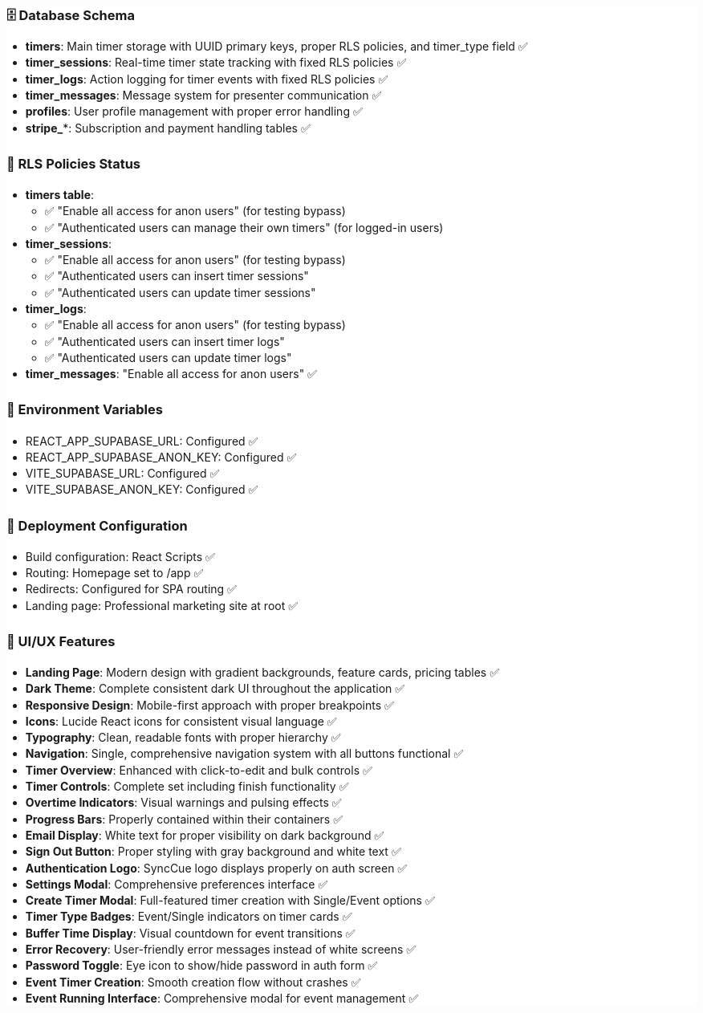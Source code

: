 ### 🗄️ Database Schema
- **timers**: Main timer storage with UUID primary keys, proper RLS policies, and timer_type field ✅
- **timer_sessions**: Real-time timer state tracking with fixed RLS policies ✅
- **timer_logs**: Action logging for timer events with fixed RLS policies ✅
- **timer_messages**: Message system for presenter communication ✅
- **profiles**: User profile management with proper error handling ✅
- **stripe_***: Subscription and payment handling tables ✅

### 🔐 RLS Policies Status
- **timers table**: 
  - ✅ "Enable all access for anon users" (for testing bypass)
  - ✅ "Authenticated users can manage their own timers" (for logged-in users)
- **timer_sessions**: 
  - ✅ "Enable all access for anon users" (for testing bypass)
  - ✅ "Authenticated users can insert timer sessions"
  - ✅ "Authenticated users can update timer sessions"
- **timer_logs**: 
  - ✅ "Enable all access for anon users" (for testing bypass)
  - ✅ "Authenticated users can insert timer logs"
  - ✅ "Authenticated users can update timer logs"
- **timer_messages**: "Enable all access for anon users" ✅

### 🔑 Environment Variables
- REACT_APP_SUPABASE_URL: Configured ✅
- REACT_APP_SUPABASE_ANON_KEY: Configured ✅
- VITE_SUPABASE_URL: Configured ✅
- VITE_SUPABASE_ANON_KEY: Configured ✅

### 🚀 Deployment Configuration
- Build configuration: React Scripts ✅
- Routing: Homepage set to /app ✅
- Redirects: Configured for SPA routing ✅
- Landing page: Professional marketing site at root ✅

### 🎨 UI/UX Features
- **Landing Page**: Modern design with gradient backgrounds, feature cards, pricing tables ✅
- **Dark Theme**: Complete consistent dark UI throughout the application ✅
- **Responsive Design**: Mobile-first approach with proper breakpoints ✅
- **Icons**: Lucide React icons for consistent visual language ✅
- **Typography**: Clean, readable fonts with proper hierarchy ✅
- **Navigation**: Single, comprehensive navigation system with all buttons functional ✅
- **Timer Overview**: Enhanced with click-to-edit and bulk controls ✅
- **Timer Controls**: Complete set including finish functionality ✅
- **Overtime Indicators**: Visual warnings and pulsing effects ✅
- **Progress Bars**: Properly contained within their containers ✅
- **Email Display**: White text for proper visibility on dark background ✅
- **Sign Out Button**: Proper styling with gray background and white text ✅
- **Authentication Logo**: SyncCue logo displays properly on auth screen ✅
- **Settings Modal**: Comprehensive preferences interface ✅
- **Create Timer Modal**: Full-featured timer creation with Single/Event options ✅
- **Timer Type Badges**: Event/Single indicators on timer cards ✅
- **Buffer Time Display**: Visual countdown for event transitions ✅
- **Error Recovery**: User-friendly error messages instead of white screens ✅
- **Password Toggle**: Eye icon to show/hide password in auth form ✅
- **Event Timer Creation**: Smooth creation flow without crashes ✅
- **Event Running Interface**: Comprehensive modal for event management ✅
